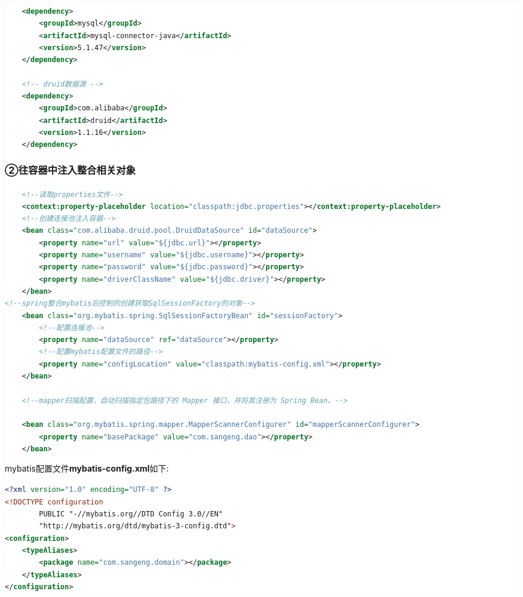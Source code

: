 ~~~~xml
    <dependency>
        <groupId>mysql</groupId>
        <artifactId>mysql-connector-java</artifactId>
        <version>5.1.47</version>
    </dependency>

    <!-- druid数据源 -->
    <dependency>
        <groupId>com.alibaba</groupId>
        <artifactId>druid</artifactId>
        <version>1.1.16</version>
    </dependency>

~~~~



### ②往容器中注入整合相关对象

~~~~xml
    <!--读取properties文件-->
    <context:property-placeholder location="classpath:jdbc.properties"></context:property-placeholder>
    <!--创建连接池注入容器-->
    <bean class="com.alibaba.druid.pool.DruidDataSource" id="dataSource">
        <property name="url" value="${jdbc.url}"></property>
        <property name="username" value="${jdbc.username}"></property>
        <property name="password" value="${jdbc.password}"></property>
        <property name="driverClassName" value="${jdbc.driver}"></property>
    </bean>   
<!--spring整合mybatis后控制的创建获取SqlSessionFactory的对象-->
    <bean class="org.mybatis.spring.SqlSessionFactoryBean" id="sessionFactory">
        <!--配置连接池-->
        <property name="dataSource" ref="dataSource"></property>
        <!--配置mybatis配置文件的路径-->
        <property name="configLocation" value="classpath:mybatis-config.xml"></property>
    </bean>

    <!--mapper扫描配置，自动扫描指定包路径下的 Mapper 接口，并将其注册为 Spring Bean。-->

    <bean class="org.mybatis.spring.mapper.MapperScannerConfigurer" id="mapperScannerConfigurer">
        <property name="basePackage" value="com.sangeng.dao"></property>
    </bean>
~~~~

mybatis配置文件**mybatis-config.xml**如下:

~~~~xml
<?xml version="1.0" encoding="UTF-8" ?>
<!DOCTYPE configuration
        PUBLIC "-//mybatis.org//DTD Config 3.0//EN"
        "http://mybatis.org/dtd/mybatis-3-config.dtd">
<configuration>
    <typeAliases>
        <package name="com.sangeng.domain"></package>
    </typeAliases>
</configuration>
~~~~
